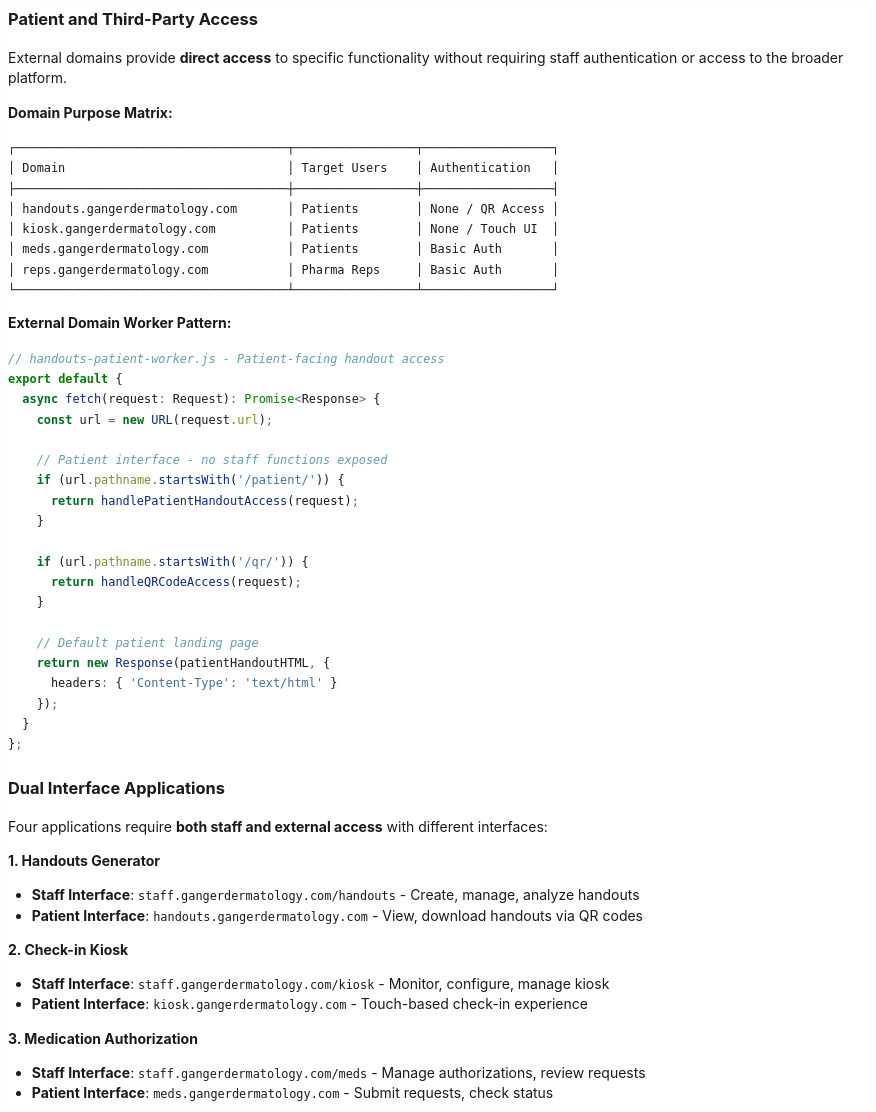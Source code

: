 ### **Patient and Third-Party Access**

External domains provide **direct access** to specific functionality without requiring staff authentication or access to the broader platform.

**Domain Purpose Matrix:**
```
┌──────────────────────────────────────┬─────────────────┬──────────────────┐
│ Domain                               │ Target Users    │ Authentication   │
├──────────────────────────────────────┼─────────────────┼──────────────────┤
│ handouts.gangerdermatology.com       │ Patients        │ None / QR Access │
│ kiosk.gangerdermatology.com          │ Patients        │ None / Touch UI  │
│ meds.gangerdermatology.com           │ Patients        │ Basic Auth       │
│ reps.gangerdermatology.com           │ Pharma Reps     │ Basic Auth       │
└──────────────────────────────────────┴─────────────────┴──────────────────┘
```

**External Domain Worker Pattern:**
```typescript
// handouts-patient-worker.js - Patient-facing handout access
export default {
  async fetch(request: Request): Promise<Response> {
    const url = new URL(request.url);
    
    // Patient interface - no staff functions exposed
    if (url.pathname.startsWith('/patient/')) {
      return handlePatientHandoutAccess(request);
    }
    
    if (url.pathname.startsWith('/qr/')) {
      return handleQRCodeAccess(request);
    }
    
    // Default patient landing page
    return new Response(patientHandoutHTML, {
      headers: { 'Content-Type': 'text/html' }
    });
  }
};
```

### **Dual Interface Applications**

Four applications require **both staff and external access** with different interfaces:

**1. Handouts Generator**
- **Staff Interface**: `staff.gangerdermatology.com/handouts` - Create, manage, analyze handouts
- **Patient Interface**: `handouts.gangerdermatology.com` - View, download handouts via QR codes

**2. Check-in Kiosk**
- **Staff Interface**: `staff.gangerdermatology.com/kiosk` - Monitor, configure, manage kiosk
- **Patient Interface**: `kiosk.gangerdermatology.com` - Touch-based check-in experience

**3. Medication Authorization**
- **Staff Interface**: `staff.gangerdermatology.com/meds` - Manage authorizations, review requests
- **Patient Interface**: `meds.gangerdermatology.com` - Submit requests, check status
